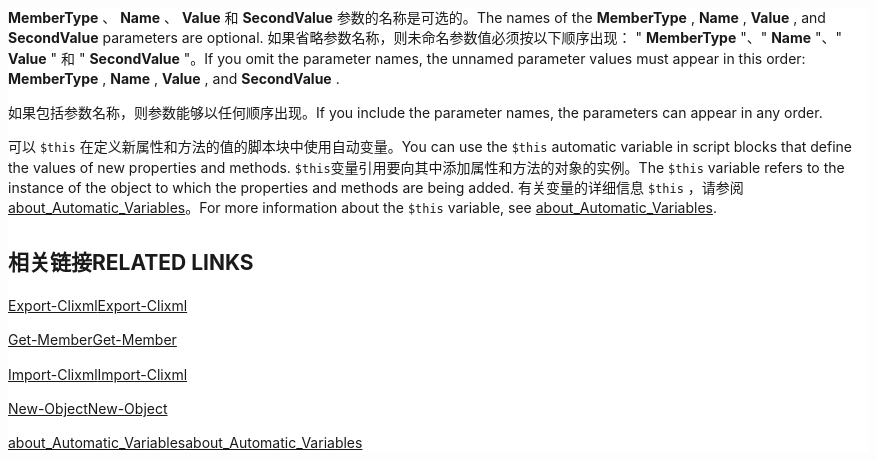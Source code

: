 <span data-ttu-id="a7ae1-247">**MemberType** 、 **Name** 、 **Value** 和 **SecondValue** 参数的名称是可选的。</span><span class="sxs-lookup"><span data-stu-id="a7ae1-247">The names of the **MemberType** , **Name** , **Value** , and **SecondValue** parameters are optional.</span></span>
<span data-ttu-id="a7ae1-248">如果省略参数名称，则未命名参数值必须按以下顺序出现： " **MemberType** "、" **Name** "、" **Value** " 和 " **SecondValue** "。</span><span class="sxs-lookup"><span data-stu-id="a7ae1-248">If you omit the parameter names, the unnamed parameter values must appear in this order: **MemberType** , **Name** , **Value** , and **SecondValue** .</span></span>

<span data-ttu-id="a7ae1-249">如果包括参数名称，则参数能够以任何顺序出现。</span><span class="sxs-lookup"><span data-stu-id="a7ae1-249">If you include the parameter names, the parameters can appear in any order.</span></span>

<span data-ttu-id="a7ae1-250">可以 `$this` 在定义新属性和方法的值的脚本块中使用自动变量。</span><span class="sxs-lookup"><span data-stu-id="a7ae1-250">You can use the `$this` automatic variable in script blocks that define the values of new properties and methods.</span></span>
<span data-ttu-id="a7ae1-251">`$this`变量引用要向其中添加属性和方法的对象的实例。</span><span class="sxs-lookup"><span data-stu-id="a7ae1-251">The `$this` variable refers to the instance of the object to which the properties and methods are being added.</span></span> <span data-ttu-id="a7ae1-252">有关变量的详细信息 `$this` ，请参阅 [about_Automatic_Variables](../Microsoft.PowerShell.Core/About/about_Automatic_Variables.md)。</span><span class="sxs-lookup"><span data-stu-id="a7ae1-252">For more information about the `$this` variable, see [about_Automatic_Variables](../Microsoft.PowerShell.Core/About/about_Automatic_Variables.md).</span></span>

## <span data-ttu-id="a7ae1-253">相关链接</span><span class="sxs-lookup"><span data-stu-id="a7ae1-253">RELATED LINKS</span></span>

[<span data-ttu-id="a7ae1-254">Export-Clixml</span><span class="sxs-lookup"><span data-stu-id="a7ae1-254">Export-Clixml</span></span>](Export-Clixml.md)

[<span data-ttu-id="a7ae1-255">Get-Member</span><span class="sxs-lookup"><span data-stu-id="a7ae1-255">Get-Member</span></span>](Get-Member.md)

[<span data-ttu-id="a7ae1-256">Import-Clixml</span><span class="sxs-lookup"><span data-stu-id="a7ae1-256">Import-Clixml</span></span>](Import-Clixml.md)

[<span data-ttu-id="a7ae1-257">New-Object</span><span class="sxs-lookup"><span data-stu-id="a7ae1-257">New-Object</span></span>](New-Object.md)

[<span data-ttu-id="a7ae1-258">about_Automatic_Variables</span><span class="sxs-lookup"><span data-stu-id="a7ae1-258">about_Automatic_Variables</span></span>](../Microsoft.PowerShell.Core/About/about_Automatic_Variables.md)

